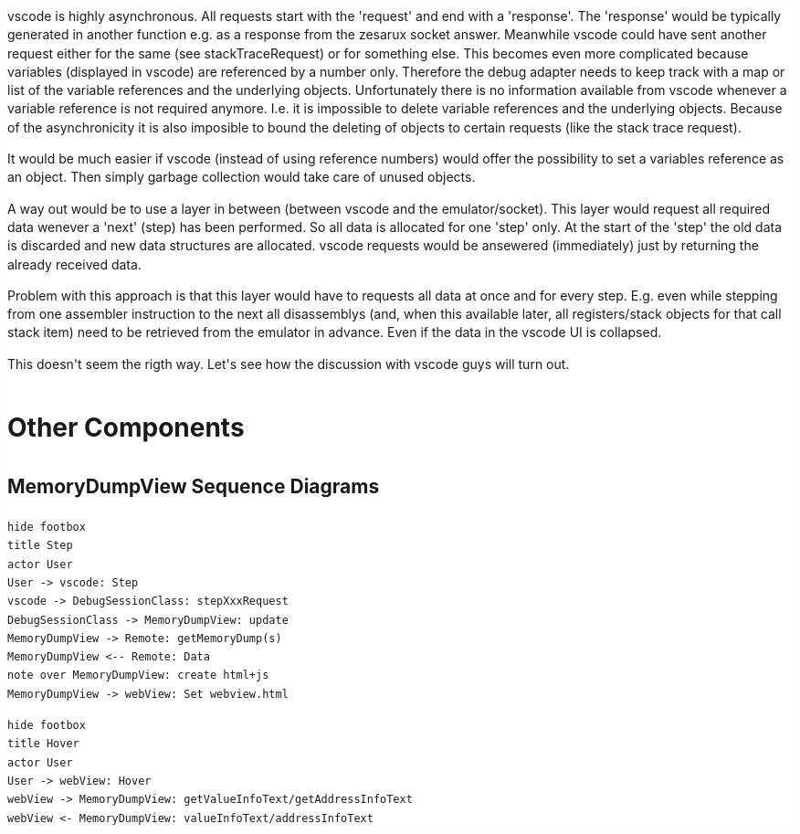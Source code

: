 vscode is highly asynchronous. All requests start with the 'request' and end with a 'response'. The 'response' would be typically generated in another function e.g. as a response from the zesarux socket answer.
Meanwhile vscode could have sent another request either for the same
(see stackTraceRequest) or for something else.
This becomes even more complicated because variables (displayed in vscode)
are referenced by a number only.
Therefore the debug adapter needs to keep track with a map or list of the variable references and the underlying objects.
Unfortunately there is no information available from vscode whenever a variable reference is not required anymore.
I.e. it is impossible to delete variable references and the underlying objects.
Because of the asynchronicity it is also imposible to bound the deleting
of objects to certain requests (like the stack trace request).

It would be much easier if vscode (instead of using reference numbers) would offer the possibility to set a variables reference as an object. Then simply garbage collection would take care of unused objects.

A way out would be to use a layer in between (between vscode and the emulator/socket).
This layer would request all required data wenever a 'next' (step) has been performed.
So all data is allocated for one 'step' only. At the start of the 'step' the old data is discarded and new data structures are allocated.
vscode requests would be ansewered (immediately) just by returning the already received data.

Problem with this approach is that this layer would have to requests all data at once and for every step.
E.g. even while stepping from one assembler instruction to the next all disassemblys (and, when this available later, all registers/stack objects
for that call stack item) need to be retrieved from the emulator in advance.
Even if the data in the vscode UI is collapsed.

This doesn't seem the rigth way. Let's see how the discussion with vscode guys will turn out.


# Other Components

## MemoryDumpView Sequence Diagrams

```puml
hide footbox
title Step
actor User
User -> vscode: Step
vscode -> DebugSessionClass: stepXxxRequest
DebugSessionClass -> MemoryDumpView: update
MemoryDumpView -> Remote: getMemoryDump(s)
MemoryDumpView <-- Remote: Data
note over MemoryDumpView: create html+js
MemoryDumpView -> webView: Set webview.html
```

```puml
hide footbox
title Hover
actor User
User -> webView: Hover
webView -> MemoryDumpView: getValueInfoText/getAddressInfoText
webView <- MemoryDumpView: valueInfoText/addressInfoText
```
